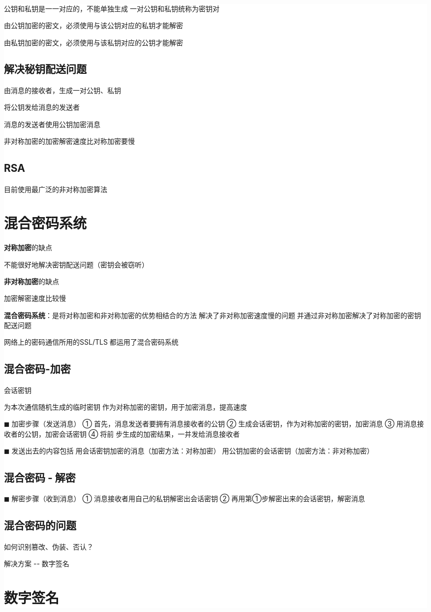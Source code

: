 公钥和私钥是一一对应的，不能单独生成 一对公钥和私钥统称为密钥对

由公钥加密的密文，必须使用与该公钥对应的私钥才能解密

由私钥加密的密文，必须使用与该私钥对应的公钥才能解密

## 解决秘钥配送问题

由消息的接收者，生成一对公钥、私钥

将公钥发给消息的发送者

消息的发送者使用公钥加密消息

非对称加密的加密解密速度比对称加密要慢

## RSA

目前使用最广泛的非对称加密算法

# 混合密码系统

**对称加密**的缺点

不能很好地解决密钥配送问题（密钥会被窃听）

**非对称加密**的缺点

加密解密速度比较慢

**混合密码系统**：是将对称加密和非对称加密的优势相结合的方法 解决了非对称加密速度慢的问题 并通过非对称加密解决了对称加密的密钥配送问题

网络上的密码通信所用的SSL/TLS 都运用了混合密码系统

## 混合密码-加密

会话密钥

为本次通信随机生成的临时密钥 作为对称加密的密钥，用于加密消息，提高速度

◼ 加密步骤（发送消息） ① 首先，消息发送者要拥有消息接收者的公钥 ② 生成会话密钥，作为对称加密的密钥，加密消息 ③ 用消息接收者的公钥，加密会话密钥 ④ 将前 步生成的加密结果，一并发给消息接收者

◼ 发送出去的内容包括 用会话密钥加密的消息（加密方法：对称加密） 用公钥加密的会话密钥（加密方法：非对称加密）

## 混合密码 - 解密

◼ 解密步骤（收到消息） ① 消息接收者用自己的私钥解密出会话密钥 ② 再用第①步解密出来的会话密钥，解密消息

## 混合密码的问题

如何识别篡改、伪装、否认？

解决方案 -- 数字签名

# 数字签名
